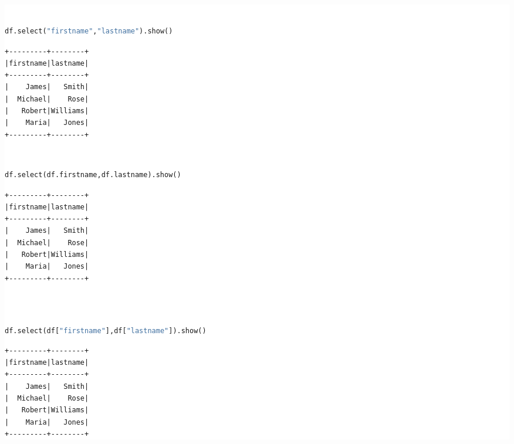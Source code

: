 
​    


```python
df.select("firstname","lastname").show()
```

    +---------+--------+
    |firstname|lastname|
    +---------+--------+
    |    James|   Smith|
    |  Michael|    Rose|
    |   Robert|Williams|
    |    Maria|   Jones|
    +---------+--------+


​    


```python
df.select(df.firstname,df.lastname).show()
```

    +---------+--------+
    |firstname|lastname|
    +---------+--------+
    |    James|   Smith|
    |  Michael|    Rose|
    |   Robert|Williams|
    |    Maria|   Jones|
    +---------+--------+


​    


```python

df.select(df["firstname"],df["lastname"]).show()
```

    +---------+--------+
    |firstname|lastname|
    +---------+--------+
    |    James|   Smith|
    |  Michael|    Rose|
    |   Robert|Williams|
    |    Maria|   Jones|
    +---------+--------+
